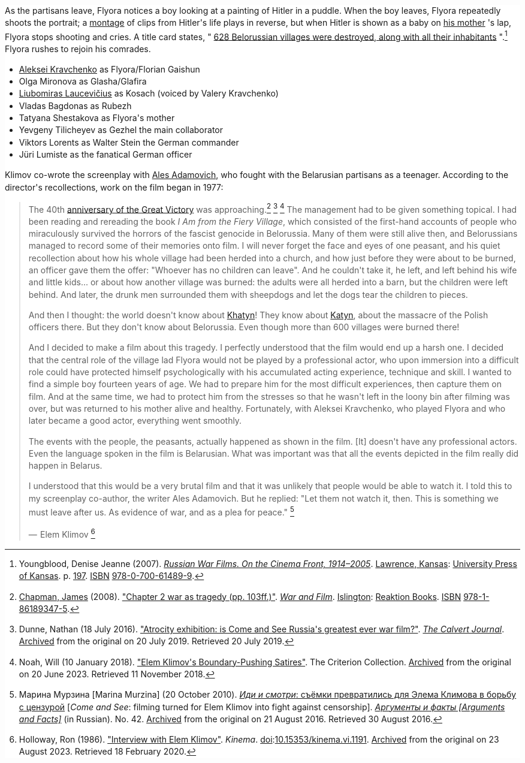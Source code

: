 As the partisans leave, Flyora notices a boy looking at a painting of Hitler in a puddle. When the boy leaves, Flyora repeatedly shoots the portrait; a [montage](https://en.m.wikipedia.org/wiki/Montage_\(filmmaking\) "Montage (filmmaking)") of clips from Hitler's life plays in reverse, but when Hitler is shown as a baby on [his mother](https://en.m.wikipedia.org/wiki/Klara_Hitler "Klara Hitler") 's lap, Flyora stops shooting and cries. A title card states, " [628 Belorussian villages were destroyed, along with all their inhabitants](https://en.m.wikipedia.org/wiki/German_occupation_of_Byelorussia_during_World_War_II#War_crimes "German occupation of Byelorussia during World War II") ".[^12] Flyora rushes to rejoin his comrades.

- [Aleksei Kravchenko](https://en.m.wikipedia.org/wiki/Aleksei_Kravchenko_\(actor\) "Aleksei Kravchenko (actor)") as Flyora/Florian Gaishun
- Olga Mironova as Glasha/Glafira
- [Liubomiras Laucevičius](https://en.m.wikipedia.org/wiki/Liubomiras_Laucevi%C4%8Dius "Liubomiras Laucevičius") as Kosach (voiced by Valery Kravchenko)
- Vladas Bagdonas as Rubezh
- Tatyana Shestakova as Flyora's mother
- Yevgeny Tilicheyev as Gezhel the main collaborator
- Viktors Lorents as Walter Stein the German commander
- Jüri Lumiste as the fanatical German officer

Klimov co-wrote the screenplay with [Ales Adamovich](https://en.m.wikipedia.org/wiki/Ales_Adamovich "Ales Adamovich"), who fought with the Belarusian partisans as a teenager. According to the director's recollections, work on the film began in 1977:

> The 40th [anniversary of the Great Victory](https://en.m.wikipedia.org/wiki/Victory_Day_\(9_May\) "Victory Day (9 May)") was approaching.[^8] [^14] [^15] The management had to be given something topical. I had been reading and rereading the book *I Am from the Fiery Village*, which consisted of the first-hand accounts of people who miraculously survived the horrors of the fascist genocide in Belorussia. Many of them were still alive then, and Belorussians managed to record some of their memories onto film. I will never forget the face and eyes of one peasant, and his quiet recollection about how his whole village had been herded into a church, and how just before they were about to be burned, an officer gave them the offer: "Whoever has no children can leave". And he couldn't take it, he left, and left behind his wife and little kids... or about how another village was burned: the adults were all herded into a barn, but the children were left behind. And later, the drunk men surrounded them with sheepdogs and let the dogs tear the children to pieces.
> 
> And then I thought: the world doesn't know about [Khatyn](https://en.m.wikipedia.org/wiki/Khatyn_massacre "Khatyn massacre")! They know about [Katyn](https://en.m.wikipedia.org/wiki/Katyn_massacre "Katyn massacre"), about the massacre of the Polish officers there. But they don't know about Belorussia. Even though more than 600 villages were burned there!
> 
> And I decided to make a film about this tragedy. I perfectly understood that the film would end up a harsh one. I decided that the central role of the village lad Flyora would not be played by a professional actor, who upon immersion into a difficult role could have protected himself psychologically with his accumulated acting experience, technique and skill. I wanted to find a simple boy fourteen years of age. We had to prepare him for the most difficult experiences, then capture them on film. And at the same time, we had to protect him from the stresses so that he wasn't left in the loony bin after filming was over, but was returned to his mother alive and healthy. Fortunately, with Aleksei Kravchenko, who played Flyora and who later became a good actor, everything went smoothly.
> 
> The events with the people, the peasants, actually happened as shown in the film. \[It\] doesn't have any professional actors. Even the language spoken in the film is Belarusian. What was important was that all the events depicted in the film really did happen in Belarus.
> 
> I understood that this would be a very brutal film and that it was unlikely that people would be able to watch it. I told this to my screenplay co-author, the writer Ales Adamovich. But he replied: "Let them not watch it, then. This is something we must leave after us. As evidence of war, and as a plea for peace." [^11]
> 
> —  Elem Klimov [^16]


[^1]: The film itself does not credit any source material.
[^2]: [Russian](https://en.m.wikipedia.org/wiki/Russian_language "Russian language"): Иди и смотри, [romanized](https://en.m.wikipedia.org/wiki/Romanization_of_Russian "Romanization of Russian"): *Idi i smotri*; [Belarusian](https://en.m.wikipedia.org/wiki/Belarusian_language "Belarusian language"): Ідзі і глядзі, [romanized](https://en.m.wikipedia.org/wiki/Romanization_of_Belarusian "Romanization of Belarusian"): *Idzi i hliadzi*.
[^3]: [" *Come and See* (15)"](https://web.archive.org/web/20170620061220/http://www.bbfc.co.uk/releases/come-and-see-1970-0). *[British Board of Film Classification](https://en.m.wikipedia.org/wiki/British_Board_of_Film_Classification "British Board of Film Classification")*. 16 December 1986. Archived from [the original](http://www.bbfc.co.uk/releases/come-and-see-1970-0) on 20 June 2017. Retrieved 29 May 2013.
[^4]: [" *IDI I SMOTRI* (1985)"](https://web.archive.org/web/20160211222424/http://www.bfi.org.uk/films-tv-people/4ce2b72b62c27). [British Film Institute](https://en.m.wikipedia.org/wiki/British_Film_Institute "British Film Institute"). Archived from [the original](https://www.bfi.org.uk/films-tv-people/4ce2b72b62c27/) on 11 February 2016. Retrieved 5 December 2018.
[^5]: [" *Come and See* (1985)"](https://www.boxofficemojo.com/title/tt0091251). [Box Office Mojo](https://en.m.wikipedia.org/wiki/Box_Office_Mojo "Box Office Mojo"). [IMDbPro](https://en.m.wikipedia.org/wiki/IMDbPro "IMDbPro"). [Archived](https://web.archive.org/web/20220530050919/https://www.boxofficemojo.com/title/tt0091251/) from the original on 30 May 2022. Retrieved 22 December 2020.
[^6]: [" *Come and See (Idi i smotri)* (1985)"](https://www.rottentomatoes.com/m/1036052_come_and_see). [Rotten Tomatoes](https://en.m.wikipedia.org/wiki/Rotten_Tomatoes "Rotten Tomatoes"). [Fandango Media](https://en.m.wikipedia.org/wiki/Fandango_Media "Fandango Media"). 6 February 1987. [Archived](https://web.archive.org/web/20201108050421/https://www.rottentomatoes.com/m/1036052_come_and_see) from the original on 8 November 2020. Retrieved 19 June 2025.
[^7]: Mort, Valzhyna (30 June 2020). ["Read and See: Ales Adamovich and Literature out of Fire"](https://www.criterion.com/current/posts/7006-read-and-see-ales-adamovich-and-literature-out-of-fire). [The Criterion Collection](https://en.m.wikipedia.org/wiki/The_Criterion_Collection "The Criterion Collection"). [Archived](https://web.archive.org/web/20230823013645/https://www.criterion.com/current/posts/7006-read-and-see-ales-adamovich-and-literature-out-of-fire) from the original on 23 August 2023. Retrieved 1 September 2022.
[^8]: [Chapman, James](https://en.m.wikipedia.org/wiki/James_Chapman_\(media_historian\) "James Chapman (media historian)") (2008). ["Chapter 2 war as tragedy (pp. 103ff.)"](https://books.google.com/books?id=jIDgWXZpBYkC&q=%222+war+as+tragedy%22&pg=PA103). [*War and Film*](https://books.google.com/books?id=jIDgWXZpBYkC). [Islington](https://en.m.wikipedia.org/wiki/Islington "Islington"): [Reaktion Books](https://en.m.wikipedia.org/wiki/Reaktion_Books "Reaktion Books"). [ISBN](https://en.m.wikipedia.org/wiki/ISBN_\(identifier\) "ISBN (identifier)") [978-1-86189347-5](https://en.m.wikipedia.org/wiki/Special:BookSources/978-1-86189347-5 "Special:BookSources/978-1-86189347-5").
[^9]: Адамовіч, Алесь \[[Adamovich, Ales](https://en.m.wikipedia.org/wiki/Ales_Adamovich "Ales Adamovich")\]; Брыль, Янка \[Bryl, Janka\]; Калеснік, Уладзімір Андрэевіч \[Kaleśnik, Uładzimier Andrejevič\] (1977). [*Я из огненной деревни...*](https://books.google.com/books?id=_JY8AAAAIAAJ) \[*I Am from the Fiery Village...*\] (in Belarusian). [Minsk](https://en.m.wikipedia.org/wiki/Minsk "Minsk"): Мастацкая літаратура \[Artistic Literature\].`{{[cite book](https://en.m.wikipedia.org/wiki/Template:Cite_book "Template:Cite book")}}`: CS1 maint: multiple names: authors list () CS1 maint: numeric names: authors list ()
[^10]: Rein, Leonid (2011). [*The Kings and the Pawns. Collaboration in Byelorussia during World War II*](https://books.google.com/books?id=JCbNmF3iXP0C&dq=%22The+stories+of+survivors+from+the+burned+villages+were+collected+in+the+1970s+by+three+Byelorussian+writers,+Ales%27+Adamovich,+Janka+Bryl,+and+Vladimir+Kolesnik+and+published+as+a+book+in+Russian+and+Byelorussian+under+the+title+Ya+iz+ognennoj+Derevni+...%5BI+am+from+the+fiery+village%5D.+See+Adamovich+et+al.,+Ya+iz+ognennoj+Derevni+...+\(Minsk,+1977&pg=PA321). New York City: [Berghahn Books](https://en.m.wikipedia.org/wiki/Berghahn_Books "Berghahn Books"). [ISBN](https://en.m.wikipedia.org/wiki/ISBN_\(identifier\) "ISBN (identifier)") [978-0-85745043-2](https://en.m.wikipedia.org/wiki/Special:BookSources/978-0-85745043-2 "Special:BookSources/978-0-85745043-2"). The stories of survivors from the burned villages were collected in the 1970s by three Byelorussian writers, Ales' Adamovich, [Janka Bryl'](https://en.m.wikipedia.org/wiki/Janka_Bryl "Janka Bryl"), and Vladimir Kolesnik and published as a book in Russian and Byelorussian under the title *Ya iz ognennoj derevni...* \[I am from the fiery village\]. See Adamovich et al., *Ya iz ognennoj derevni...* ([Minsk](https://en.m.wikipedia.org/wiki/Minsk "Minsk"), 1977).
[^11]: Марина Мурзина \[Marina Murzina\] (20 October 2010). [*Иди и смотри*: съёмки превратились для Элема Климова в борьбу с цензурой](http://www.aif.ru/culture/21267) \[*Come and See*: filming turned for Elem Klimov into fight against censorship\]. *[Аргументы и факты \[Arguments and Facts\]](https://en.m.wikipedia.org/wiki/Argumenty_i_Fakty "Argumenty i Fakty")* (in Russian). No. 42. [Archived](https://web.archive.org/web/20160821003801/http://www.aif.ru/culture/21267) from the original on 21 August 2016. Retrieved 30 August 2016.
[^12]: Youngblood, Denise Jeanne (2007). [*Russian War Films. On the Cinema Front, 1914–2005*](https://archive.org/details/russianwarfilmso0000youn). [Lawrence, Kansas](https://en.m.wikipedia.org/wiki/Lawrence,_Kansas "Lawrence, Kansas"): [University Press of Kansas](https://en.m.wikipedia.org/wiki/University_Press_of_Kansas "University Press of Kansas"). p. [197](https://archive.org/details/russianwarfilmso0000youn/page/197). [ISBN](https://en.m.wikipedia.org/wiki/ISBN_\(identifier\) "ISBN (identifier)") [978-0-700-61489-9](https://en.m.wikipedia.org/wiki/Special:BookSources/978-0-700-61489-9 "Special:BookSources/978-0-700-61489-9").
[^13]: ["Come and See (1985) - BFI"](https://www.bfi.org.uk/film/7400501f-e65d-5e1c-9ba7-847a1a680978/come-and-see). *[Sight & Sound](https://en.m.wikipedia.org/wiki/Sight_%26_Sound "Sight & Sound")*. [British Film Institute](https://en.m.wikipedia.org/wiki/British_Film_Institute "British Film Institute"). [Archived](https://web.archive.org/web/20230313200933/https://www.bfi.org.uk/film/7400501f-e65d-5e1c-9ba7-847a1a680978/come-and-see) from the original on 13 March 2023. Retrieved 13 March 2023.
[^14]: Dunne, Nathan (18 July 2016). ["Atrocity exhibition: is Come and See Russia's greatest ever war film?"](https://www.calvertjournal.com/articles/show/6415/come-and-see-elem-klimov-war-film-bastards-star-brest-fortress). *[The Calvert Journal](https://en.m.wikipedia.org/wiki/The_Calvert_Journal "The Calvert Journal")*. [Archived](https://web.archive.org/web/20190720074725/https://www.calvertjournal.com/articles/show/6415/come-and-see-elem-klimov-war-film-bastards-star-brest-fortress) from the original on 20 July 2019. Retrieved 20 July 2019.
[^15]: Noah, Will (10 January 2018). ["Elem Klimov's Boundary-Pushing Satires"](https://www.criterion.com/current/posts/5257-elem-klimov-s-boundary-pushing-satires). The Criterion Collection. [Archived](https://web.archive.org/web/20230620222137/https://www.criterion.com/current/posts/5257-elem-klimov-s-boundary-pushing-satires) from the original on 20 June 2023. Retrieved 11 November 2018.
[^16]: Holloway, Ron (1986). ["Interview with Elem Klimov"](https://openjournals.uwaterloo.ca/index.php/kinema/article/view/1191/1472). *Kinema*. [doi](https://en.m.wikipedia.org/wiki/Doi_\(identifier\) "Doi (identifier)"):[10.15353/kinema.vi.1191](https://doi.org/10.15353%2Fkinema.vi.1191). [Archived](https://web.archive.org/web/20230823013749/https://openjournals.uwaterloo.ca/index.php/kinema/article/view/1191/1472) from the original on 23 August 2023. Retrieved 18 February 2020.
[^17]: ["Адкрыцьцё (Апакаліпсіс) 6. Беларускі пераклад Васіля Сёмухі"](https://web.archive.org/web/20221129214413/https://carkva-gazeta.by/biblija/index.php?z=n&id=27&sv=6) \[Revelation (Apocalypse) 6. Belarusian translation by Vasyl Semukha\] (in Belarusian). Archived from [the original](https://carkva-gazeta.by/biblija/index.php?z=n&id=27&sv=6) on 29 November 2022. Retrieved 29 November 2022.
[^18]: [Garland, Anthony Charles](http://www.spiritandtruth.org/teaching/teachers/tony_garland/bio.htm) [Archived](https://web.archive.org/web/20121108162907/http://www.spiritandtruth.org/teaching/teachers/tony_garland/bio.htm) 8 November 2012 at the [Wayback Machine](https://en.m.wikipedia.org/wiki/Wayback_Machine "Wayback Machine") (2007). [*A Testimony of Jesus Christ - Volume 1. A Commentary on the Book of Revelation*](https://books.google.com/books?id=K7vqJyRAdj4C). SpiritAndTruth.org. 2007. p. [325](https://books.google.com/books?id=K7vqJyRAdj4C&dq=%22%E1%BC%98%CF%81%CF%87%CE%BF%CF%85+%CE%BA%CE%B1%E1%BD%B6+%E1%BC%B4%CE%B4%CE%B5%22%22Erchou+kai+ide%22%22Come+and+see%22%22Rev.+6:1,+3,+5,+7%22&pg=PA325). [ISBN](https://en.m.wikipedia.org/wiki/ISBN_\(identifier\) "ISBN (identifier)") [978-0-978-88641-7](https://en.m.wikipedia.org/wiki/Special:BookSources/978-0-978-88641-7 "Special:BookSources/978-0-978-88641-7").
[^19]: Wise, Damon (28 October 2013). ["Top 10 war movies. 5. *Come and See* "](https://www.theguardian.com/film/filmblog/2013/oct/28/top-10-war-movies). *[The Guardian](https://en.m.wikipedia.org/wiki/The_Guardian "The Guardian")*. London. [Archived](https://web.archive.org/web/20220621053641/https://www.theguardian.com/film/filmblog/2013/oct/28/top-10-war-movies) from the original on 21 June 2022. Retrieved 4 July 2016.
[^20]: The same biblical quote is at the center of the film *[Horsemen](https://en.m.wikipedia.org/wiki/Horsemen_\(film\) "Horsemen (film)")* (2009).
[^21]: Wess, Richard (22 June 2020). ["9 Must-Know Facts About Come and See"](https://www.rbth.com/arts/332350-come-and-see-soviet-movie). *[Russia Beyond](https://en.m.wikipedia.org/wiki/Russia_Beyond "Russia Beyond")*. [Archived](https://web.archive.org/web/20220623050458/https://www.rbth.com/arts/332350-come-and-see-soviet-movie) from the original on 23 June 2022. Retrieved 7 July 2020.
[^22]: [Niemi, Robert](https://en.m.wikipedia.org/wiki/Robert_Niemi "Robert Niemi") (2018). [" *Come and See* \[Russian: *Idi i smotri*\] (1985)"](https://books.google.com/books?id=94RSDwAAQBAJ&q=%22Come+and+See+%5BRussian:+Idi+i+smotri%5D+\(1985\)%22&pg=PA61). [*100 Great War Movies. The Real History Behind the Films*](https://books.google.com/books?id=94RSDwAAQBAJ). [Santa Barbara, California](https://en.m.wikipedia.org/wiki/Santa_Barbara,_California "Santa Barbara, California"): [ABC-CLIO](https://en.m.wikipedia.org/wiki/ABC-CLIO "ABC-CLIO"). pp. 61– 63. [ISBN](https://en.m.wikipedia.org/wiki/ISBN_\(identifier\) "ISBN (identifier)") [978-1-440-83386-1](https://en.m.wikipedia.org/wiki/Special:BookSources/978-1-440-83386-1 "Special:BookSources/978-1-440-83386-1").
[^23]: Ramsey, Nancy (28 January 2001). ["FILM; They Prized Social, Not Socialist, Reality"](https://web.archive.org/web/20181123121906/https://www.nytimes.com/2001/01/28/movies/film-they-prized-social-not-socialist-reality.html). *[The New York Times](https://en.m.wikipedia.org/wiki/The_New_York_Times "The New York Times")*. Archived from [the original](https://www.nytimes.com/2001/01/28/movies/film-they-prized-social-not-socialist-reality.html) on 23 November 2018. Retrieved 17 July 2020.
[^24]: ["Come and See"](https://s3.amazonaws.com/criterion-production/janus_promo_packages/359-/ComeAndSee_press-notes_r1_original.pdf) (PDF). *[Janus Films](https://en.m.wikipedia.org/wiki/Janus_Films "Janus Films")*. 2020. [Archived](https://web.archive.org/web/20210717031606/https://s3.amazonaws.com/criterion-production/janus_promo_packages/359-/ComeAndSee_press-notes_r1_original.pdf) (PDF) from the original on 17 July 2021. Retrieved 23 March 2020.
[^25]: [*Elem Klimov about* Come and see *(interview with English subtitles)*](https://www.google.com/search?tbm=vid&q=%22Elem+Klimov+about+Come+and+see%22%22solidaritet2010%22+2010). 18 June 2010. [Archived](https://web.archive.org/web/20210827025127/https://www.google.com/search?tbm=vid&q=%22Elem+Klimov+about+Come+and+see%22%22solidaritet2010%22+2010) from the original on 27 August 2021. Retrieved 20 February 2020.
[^26]: Вера Маевская \[Vera Maevskaia\] (20 July 2004). [Алексей КРАВЧЕНКО: "Со съемок фильма Климова "Иди и смотри" я вернулся не только страшно худой, но и седой"](http://bulvar.com.ua/gazeta/archive/s456-29_930/330.html) \[Aleksey Kravchenko: "From the making of Klimov's film *Come and See* I returned not only terribly skinny, but also grizzled"\]. *Бульвар \[Boulevard\]* (in Russian). No. 29. [Archived](https://web.archive.org/web/20210712100214/http://bulvar.com.ua/gazeta/archive/s456-29_930/330.html) from the original on 12 July 2021. Retrieved 31 March 2018.
[^27]: Menashe, Louis (2014) \[2010\]. [*Moscow Believes in Tears. Russians and Their Movies*](https://books.google.com/books?id=S3u3b_U-c78C). [Washington, D.C.](https://en.m.wikipedia.org/wiki/Washington,_D.C. "Washington, D.C."): New Academia Publishing, LLC. pp. [95](https://books.google.com/books?id=S3u3b_U-c78C&dq=%22Come+and+See+\(1985\)%22+Klimov&pg=PA95) - [96](https://books.google.com/books?id=S3u3b_U-c78C&dq=%22Come+and+See%22+Klimov&pg=PA96). [ISBN](https://en.m.wikipedia.org/wiki/ISBN_\(identifier\) "ISBN (identifier)") [978-0-984-58322-5](https://en.m.wikipedia.org/wiki/Special:BookSources/978-0-984-58322-5 "Special:BookSources/978-0-984-58322-5").
[^28]: Stilwell, Blake (26 April 2017). ["This Soviet WWII movie used real bullets instead of blanks"](http://www.wearethemighty.com/articles/come-and-see-wwii-movie-used-real-bullets-on-set-instead-of-blanks). *wearethemighty.com*. [Archived](https://web.archive.org/web/20210412061747/https://www.wearethemighty.com/articles/come-and-see-wwii-movie-used-real-bullets-on-set-instead-of-blanks/) from the original on 12 April 2021. Retrieved 31 March 2018.
[^29]: Gault, Matthew (28 May 2016). ["'Come and See' Turns the Eastern Front Into a Hallucinatory Hellscape"](https://warisboring.com/come-and-see-turns-the-eastern-front-into-a-hallucinatory-hellscape/). *warisboring.com*. [Archived](https://web.archive.org/web/20210715004632/https://warisboring.com/come-and-see-turns-the-eastern-front-into-a-hallucinatory-hellscape/) from the original on 15 July 2021. Retrieved 31 March 2018.
[^30]: Egorova, Tatiana K. (1997). [*Soviet Film Music. An Historical Survey*](https://books.google.com/books?id=KxwJAQAAMAAJ). Translated by Tatiana A. Ganf and Natalia Aleksandrovna Egunova. [Reading, Berkshire](https://en.m.wikipedia.org/wiki/Reading,_Berkshire "Reading, Berkshire"): Harwood Academic Publishers. p. [243](https://books.google.com/books?id=_GAqaftUsecC&dq=%22Elem+Klimov%27s&pg=PA243). [ISBN](https://en.m.wikipedia.org/wiki/ISBN_\(identifier\) "ISBN (identifier)") [978-3-718-65910-4](https://en.m.wikipedia.org/wiki/Special:BookSources/978-3-718-65910-4 "Special:BookSources/978-3-718-65910-4").
[^31]: ["Whitegirl Julia Stiles in Save the Last Dance"](http://www.nypress.com/news/whitegirl-julia-stiles-in-save-the-last-dance-BVNP1020010131301319999). *[New York Press](https://en.m.wikipedia.org/wiki/New_York_Press "New York Press")*. 16 February 2015. Retrieved 6 November 2021.
[^32]: Kirschenbaum, Lisa A. (2010). Biess, Frank; Moeller, Robert G. (eds.). [*Histories of the Aftermath. The Legacies of the Second World War in Europe*](https://books.google.com/books?id=Wc570pHou7EC). New York City: [Berghahn Books](https://en.m.wikipedia.org/wiki/Berghahn_Books "Berghahn Books"). p. [67](https://books.google.com/books?id=Wc570pHou7EC&dq=%22Elem+Klimov%27s+1985+film+Come+and+See+%28Idi+i+smotri%29%22%22Holy+War%22%22%28Sviashchennaia+voina%29%22&pg=PA67). [ISBN](https://en.m.wikipedia.org/wiki/ISBN_\(identifier\) "ISBN (identifier)") [978-1-845-45732-7](https://en.m.wikipedia.org/wiki/Special:BookSources/978-1-845-45732-7 "Special:BookSources/978-1-845-45732-7").
[^33]: [Salys, Rimgaila](https://en.m.wikipedia.org/wiki/Rimgaila_Salys "Rimgaila Salys") (2009). [*The Musical Comedy Films of Grigorii Aleksandrov. Laughing Matters*](https://books.google.com/books?id=cDk8d2UMRLwC). [Bristol](https://en.m.wikipedia.org/wiki/Bristol "Bristol"): Intellect Books. p. [151](https://books.google.com/books?id=cDk8d2UMRLwC&dq=%22Come+and+See%22+Circus+Grigorii+Aleksandrov&pg=PA151). [ISBN](https://en.m.wikipedia.org/wiki/ISBN_\(identifier\) "ISBN (identifier)") [978-1-841-50282-3](https://en.m.wikipedia.org/wiki/Special:BookSources/978-1-841-50282-3 "Special:BookSources/978-1-841-50282-3").
[^34]: [Ebert, Roger](https://en.m.wikipedia.org/wiki/Roger_Ebert "Roger Ebert") (16 June 2010). ["Come and See"](http://www.rogerebert.com/reviews/great-movie-come-and-see-1985). *[RogerEbert.com](https://en.m.wikipedia.org/wiki/RogerEbert.com "RogerEbert.com")*. [Archived](https://web.archive.org/web/20220716175130/https://www.rogerebert.com/reviews/great-movie-come-and-see-1985) from the original on 16 July 2022. Retrieved 25 February 2014.
[^35]: ["Иди и смотри (1985) — дата выхода в России и других странах — Кинопоиск"](https://www.kinopoisk.ru/film/42571/dates/) \[Come and See (1985) — release date in Russia and other countries - Film search\]. *Кинопоиск \[Film search\]* (in Russian). Retrieved 28 May 2023.
[^36]: [" *Come and See* (1985) - Financial Information"](https://www.the-numbers.com/movie/Come-and-See#tab=summary). [The Numbers](https://en.m.wikipedia.org/wiki/The_Numbers_\(website\) "The Numbers (website)"). Nash Information Services, LLC. [Archived](https://web.archive.org/web/20220110153840/https://www.the-numbers.com/movie/Come-and-See#tab=summary) from the original on 10 January 2022. Retrieved 6 December 2023.
[^37]: ["Biennale Cinema 2017 | Official Awards of the 74th Venice Film Festival"](https://www.labiennale.org/en/news/official-awards-74th-venice-film-festival). [Venice Film Festival](https://en.m.wikipedia.org/wiki/Venice_Film_Festival "Venice Film Festival"). 9 September 2017. [Archived](https://web.archive.org/web/20210625141120/https://webcache.googleusercontent.com/search?q=cache:https://www.labiennale.org/en/news/official-awards-74th-venice-film-festival+%22the+VENICE+CLASSICS+AWARD+FOR+BEST+RESTORED+FILM%22%22IDI+I+SMOTRI+\(COME+AND+SEE\)%22%22by+Elem+Klimov+\(USSR,+1985\)%22) from the original on 25 June 2021. Retrieved 18 February 2020.
[^38]: ["Come And See (Idi I Smotri) - English subtitled - Lumière Cinema Maastricht"](https://lumiere.nl/en/movies/kom-en-zie-engels-ondertiteld). *lumiere.nl*. [Archived](https://web.archive.org/web/20210712100215/https://lumiere.nl/en/movies/kom-en-zie-engels-ondertiteld) from the original on 12 July 2021. Retrieved 18 February 2020.
[^39]: ["New Restoration of Elem Klimov's Come and See Wins Best Restored Film Award at Venice Classics"](https://www.blu-ray.com/news/?id=22056). *blu-ray.com*. 11 September 2017. [Archived](https://web.archive.org/web/20210715224027/https://www.blu-ray.com/news/?id=22056) from the original on 15 July 2021. Retrieved 19 February 2020.
[^40]: ["Come and See - The Criterion Channel"](https://www.criterionchannel.com/come-and-see). *criterionchannel.com*. [Archived](https://web.archive.org/web/20220623050547/https://www.criterionchannel.com/come-and-see) from the original on 23 June 2022. Retrieved 28 February 2020.
[^41]: [Janus Films \[@janusfilms\]](https://en.m.wikipedia.org/wiki/Janus_Films "Janus Films") (18 December 2019). ["COME AND SEE https://bit.ly/2rO8YbL"](https://x.com/janusfilms/status/1207363678066098177) ([Tweet](https://en.m.wikipedia.org/wiki/Tweet_\(social_media\) "Tweet (social media)")). Retrieved 18 February 2020 – via [Twitter](https://en.m.wikipedia.org/wiki/Twitter "Twitter").
[^42]: Janus Films (13 December 2019). ["COME AND SEE - NEW RESTORATION TRAILER"](https://vimeo.com/379352025). [Archived](https://web.archive.org/web/20220616143707/https://vimeo.com/379352025) from the original on 16 June 2022. Retrieved 18 February 2020 – via [Vimeo](https://en.m.wikipedia.org/wiki/Vimeo "Vimeo").
[^43]: Barfield, Charles (18 December 2019). ["'Come And See' 2K Restoration Trailer: Elem Klimov Incredible War Gets Re-Released In 2020"](https://theplaylist.net/come-see-2k-restoration-trailer-20191218). *theplaylist.net*. [Archived](https://web.archive.org/web/20210716033927/https://theplaylist.net/come-see-2k-restoration-trailer-20191218/) from the original on 16 July 2021. Retrieved 18 February 2020.
[^44]: [" *Come and See* (21 February 2020 re-release)"](https://www.boxofficemojo.com/release/rl1303675393/). Box Office Mojo. IMDbPro. [Archived](https://web.archive.org/web/20200218134856/https://www.boxofficemojo.com/release/rl1303675393/) from the original on 18 February 2020. Retrieved 18 March 2020.
[^45]: ["WANDA - Janus Films"](https://web.archive.org/web/20200313231220/http://www.janusfilms.com/comeandsee). Janus Films. Archived from [the original](http://www.janusfilms.com/comeandsee) on 13 March 2020. Retrieved 18 March 2020.
[^46]: Janus Films \[@janusfilms\] (26 December 2019). ["Click to see the full poster for our new restoration of COME AND SEE! Will be on sale soon @Criterion"](https://x.com/janusfilms/status/1210304215454830592) ([Tweet](https://en.m.wikipedia.org/wiki/Tweet_\(social_media\) "Tweet (social media)")). Retrieved 18 March 2020 – via [Twitter](https://en.m.wikipedia.org/wiki/Twitter "Twitter").
[^47]: ["100 Greatest Child Actor Performances in Film"](https://www.listchallenges.com/100-greatest-child-actor-performances-in-film). *List Challenges*. [Archived](https://web.archive.org/web/20240615074258/https://www.listchallenges.com/100-greatest-child-actor-performances-in-film) from the original on 15 June 2024. Retrieved 15 June 2024.
[^48]: Babiolakis, Andreas (20 October 2017). ["10 Actors Who Disappeared After Career-Defining Performances"](https://www.tasteofcinema.com/2017/10-actors-who-disappeared-after-career-defining-performances/). *Taste of Cinema - Movie Reviews and Classic Movie Lists*. Retrieved 15 June 2024.
[^49]: [Goodman, Walter](https://en.m.wikipedia.org/wiki/Walter_Goodman_\(critic\) "Walter Goodman (critic)") (6 February 1987). ["Film: 'Come and See', from Soviet"](https://www.nytimes.com/1987/02/06/movies/film-come-and-see-from-soviet.html). *The New York Times*. [Archived](https://web.archive.org/web/20220303124233/http://www.nytimes.com/1987/02/06/movies/film-come-and-see-from-soviet.html) from the original on 3 March 2022. Retrieved 30 May 2013.
[^50]: Kempley, Rita (25 September 1987). [" *Come and See* review"](https://www.washingtonpost.com/wp-srv/style/longterm/movies/videos/comeandseenrkempley_a0ca58.htm). *[The Washington Post](https://en.m.wikipedia.org/wiki/The_Washington_Post "The Washington Post")*. [Washington, D.C.](https://en.m.wikipedia.org/wiki/Washington,_D.C. "Washington, D.C.")[Archived](https://web.archive.org/web/20150104162820/http://www.washingtonpost.com/wp-srv/style/longterm/movies/videos/comeandseenrkempley_a0ca58.htm) from the original on 4 January 2015. Retrieved 7 January 2017.
[^51]: Le Fanu, Mark (Spring 1987). ["Partisan | *Come and See* Review"](https://archive.org/details/Sight_and_Sound_1987_04_BFI_GB/page/n65/mode/2up). *Sight & Sound*. British Film Institute. Retrieved 18 February 2020.
[^52]: ["The 58th Academy Awards (1986) Nominees and Winners"](http://www.oscars.org/oscars/ceremonies/1986). [Academy of Motion Picture Arts and Sciences](https://en.m.wikipedia.org/wiki/Academy_of_Motion_Picture_Arts_and_Sciences "Academy of Motion Picture Arts and Sciences"). 24 March 1986. [Archived](https://web.archive.org/web/20150402004226/http://www.oscars.org/oscars/ceremonies/1986) from the original on 2 April 2015. Retrieved 5 March 2020.
[^53]: ["1985: 14th Moscow International Film Festival"](https://web.archive.org/web/20210514230407/http://www.moscowfilmfestival.ru/miff43/eng/archives/?year=1985). [MIFF](https://en.m.wikipedia.org/wiki/Moscow_International_Film_Festival "Moscow International Film Festival"). 28 June – 12 July 1985. Archived from [the original](http://www.moscowfilmfestival.ru/miff43/eng/archives/?year=1985) on 14 May 2021. Retrieved 17 July 2020.
[^54]: ["14th Moscow International Film Festival - Fipresci"](http://fipresci.org/festival/14th-moscow-international-film-festival). [FIPRESCI](https://en.m.wikipedia.org/wiki/International_Federation_of_Film_Critics "International Federation of Film Critics"). 12 July 1985. [Archived](https://web.archive.org/web/20220420022319/https://fipresci.org/festival/14th-moscow-international-film-festival/) from the original on 20 April 2022. Retrieved 19 February 2020.
[^55]: Steffens, Daneet (2 November 2001). ["Come and See"](https://web.archive.org/web/20210715222059/https://ew.com/article/2001/11/02/come-and-see/). *[Entertainment Weekly](https://en.m.wikipedia.org/wiki/Entertainment_Weekly "Entertainment Weekly")*. Archived from [the original](http://ew.com/article/2001/11/02/come-and-see/) on 15 July 2021. Retrieved 20 January 2017.
[^56]: [Hoberman, J.](https://en.m.wikipedia.org/wiki/J._Hoberman "J. Hoberman") (30 January 2001). ["High Lonesome"](https://www.villagevoice.com/2001/01/30/high-lonesome/). *[The Village Voice](https://en.m.wikipedia.org/wiki/The_Village_Voice "The Village Voice")*. New York City. [Archived](https://web.archive.org/web/20220312112255/https://www.villagevoice.com/2001/01/30/high-lonesome/) from the original on 12 March 2022. Retrieved 25 February 2014.
[^57]: [Stein, Elliott](https://en.m.wikipedia.org/wiki/Elliott_Stein "Elliott Stein") (18 August 2009). ["Come and See"](https://web.archive.org/web/20121022091434/http://www.villagevoice.com/2009-08-18/voice-choices/come-and-see/). *The Village Voice*. New York City. Archived from [the original](http://www.villagevoice.com/2009-08-18/voice-choices/come-and-see/) on 22 October 2012. Retrieved 25 February 2014.
[^58]: Tobias, Scott (19 April 2002). ["Come And See"](http://www.avclub.com/review/come-and-see-17863). *[The A.V. Club](https://en.m.wikipedia.org/wiki/The_A.V._Club "The A.V. Club")*. Chicago: [Onion, Inc.](https://en.m.wikipedia.org/wiki/The_Onion "The Onion")[Archived](https://web.archive.org/web/20170624044543/http://www.avclub.com/review/come-and-see-17863) from the original on 24 June 2017. Retrieved 25 February 2014.
[^59]: *[The Word](https://en.m.wikipedia.org/wiki/The_Word_\(UK_magazine\) "The Word (UK magazine)")*. No. 41. London. July 2006. p. 122.
[^60]: [Lott, Tim](https://en.m.wikipedia.org/wiki/Tim_Lott "Tim Lott") (24 July 2009). ["The worst best films ever made"](https://www.theguardian.com/film/2009/jul/24/worst-best-films-ever-made). *The Guardian*. London. [Archived](https://web.archive.org/web/20220410003200/https://www.theguardian.com/film/2009/jul/24/worst-best-films-ever-made) from the original on 10 April 2022. Retrieved 25 February 2014.
[^61]: Macnab, Geoffrey (2006). ["NA"](https://books.google.com/books?id=dImGAAAAIAAJ&q=%22Klimov%27s+astonishing+war+movie+combines+intense+lyricism+with+the+kind+of+violent+bloodletting+that+would+make+even+Sam+Peckinpah+pause+.%22). *Sight & Sound*. **16** (1– 6). British Film Institute: 50.
[^62]: ["The 500 Greatest Movies of All Time"](https://web.archive.org/web/20120310130224/http://www.empireonline.com/500/86.asp). *[Empire](https://en.m.wikipedia.org/wiki/Empire_\(magazine\) "Empire (magazine)")*. November 2008. Archived from [the original](http://www.empireonline.com/500/86.asp) on 10 March 2012. Retrieved 19 February 2020.
[^63]: ["Film4's 50 Films To See Before You Die"](https://web.archive.org/web/20080427033317/http://www.channel4.com/film/reviews/feature.jsp?id=161521&page=3). [Channel 4](https://en.m.wikipedia.org/wiki/Channel_4 "Channel 4"). 22 July 2006. Archived from [the original](http://www.channel4.com/film/reviews/feature.jsp?id=161521&page=3) on 27 April 2008. Retrieved 19 February 2020.
[^64]: ["The 100 Best Films Of World Cinema"](https://web.archive.org/web/20111202083628/https://www.empireonline.com/features/100-greatest-world-cinema-films/default.asp?film=24). *Empire*. 2010. Archived from [the original](http://www.empireonline.com/features/100-greatest-world-cinema-films/default.asp?film=24) on 2 December 2011. Retrieved 19 February 2020.
[^65]: de Semlyen, Phil (11 October 2010). ["Become A War Films Expert In Ten Easy Movies"](https://web.archive.org/web/20121019214341/http://www.empireonline.com/features/become-a-genre-expert-war/p9). *Empire*. Archived from [the original](http://www.empireonline.com/features/become-a-genre-expert-war/p9) on 19 October 2012. Retrieved 18 February 2020.
[^66]: ["Votes for *IDI I SMOTRI* (1985)"](https://web.archive.org/web/20170202045629/http://www.bfi.org.uk/films-tv-people/4ce2b72b62c27/sightandsoundpoll2012). *Sight & Sound*. British Film Institute. Archived from [the original](http://www.bfi.org.uk/films-tv-people/4ce2b72b62c27/sightandsoundpoll2012) on 2 February 2017. Retrieved 20 January 2017.
[^67]: Kirschenbaum, Lisa A. (2006). [*The Legacy of the Siege of Leningrad, 1941–1995. Myth, Memories, and Monuments*](https://books.google.com/books?id=jt8QVm8dPaQC). [Cambridge University Press](https://en.m.wikipedia.org/wiki/Cambridge_University_Press "Cambridge University Press"). pp. [180f.](https://books.google.com/books?id=jt8QVm8dPaQC&dq=%22Elem+Klimov%27s+even+bleaker+Come+and+See+\(Idi+i+smotri%2C+1985\)%22&pg=PA180)[ISBN](https://en.m.wikipedia.org/wiki/ISBN_\(identifier\) "ISBN (identifier)") [978-1-139-46065-1](https://en.m.wikipedia.org/wiki/Special:BookSources/978-1-139-46065-1 "Special:BookSources/978-1-139-46065-1").
[^68]: ["Idi i smotri | Viennale"](https://www.viennale.at/en/films/idi-i-smotri). [Vienna International Film Festival](https://en.m.wikipedia.org/wiki/Vienna_International_Film_Festival "Vienna International Film Festival"). 15 November 2019. [Archived](https://web.archive.org/web/20220320034434/https://www.viennale.at/en/films/idi-i-smotri) from the original on 20 March 2022. Retrieved 18 February 2020.
[^69]: Kumar, Arun (30 June 2019). ["Come and See \[1985\]: A Chilling and Indelible Reminder of Nazi Carnage"](https://www.highonfilms.com/come-and-see-1985-a-chilling-and-indelible-reminder-of-nazi-carnage/). *highonfilms.com*. [Archived](https://web.archive.org/web/20220329012511/https://www.highonfilms.com/come-and-see-1985-a-chilling-and-indelible-reminder-of-nazi-carnage/) from the original on 29 March 2022. Retrieved 18 February 2020.
[^70]: Goscilo, Helena; Hashamova, Yana, eds. (2010). [*Cinepaternity. Fathers and Sons in Soviet and Post-Soviet Film*](https://books.google.com/books?id=9clS9PG0KSwC). [Bloomington, Indiana](https://en.m.wikipedia.org/wiki/Bloomington,_Indiana "Bloomington, Indiana"): [Indiana University Press](https://en.m.wikipedia.org/wiki/Indiana_University_Press "Indiana University Press"). pp. [95ff.](https://books.google.com/books?id=9clS9PG0KSwC&dq=%22Come+and+See%22&pg=PA95)[ISBN](https://en.m.wikipedia.org/wiki/ISBN_\(identifier\) "ISBN (identifier)") [978-0-253-22187-2](https://en.m.wikipedia.org/wiki/Special:BookSources/978-0-253-22187-2 "Special:BookSources/978-0-253-22187-2").
[^71]: Bergan, Ronald (4 November 2003). ["Obituary: Elem Klimov"](https://www.theguardian.com/news/2003/nov/04/guardianobituaries.russia). *The Guardian*. London. [Archived](https://web.archive.org/web/20210206095657/https://www.theguardian.com/news/2003/nov/04/guardianobituaries.russia) from the original on 6 February 2021. Retrieved 8 June 2009.